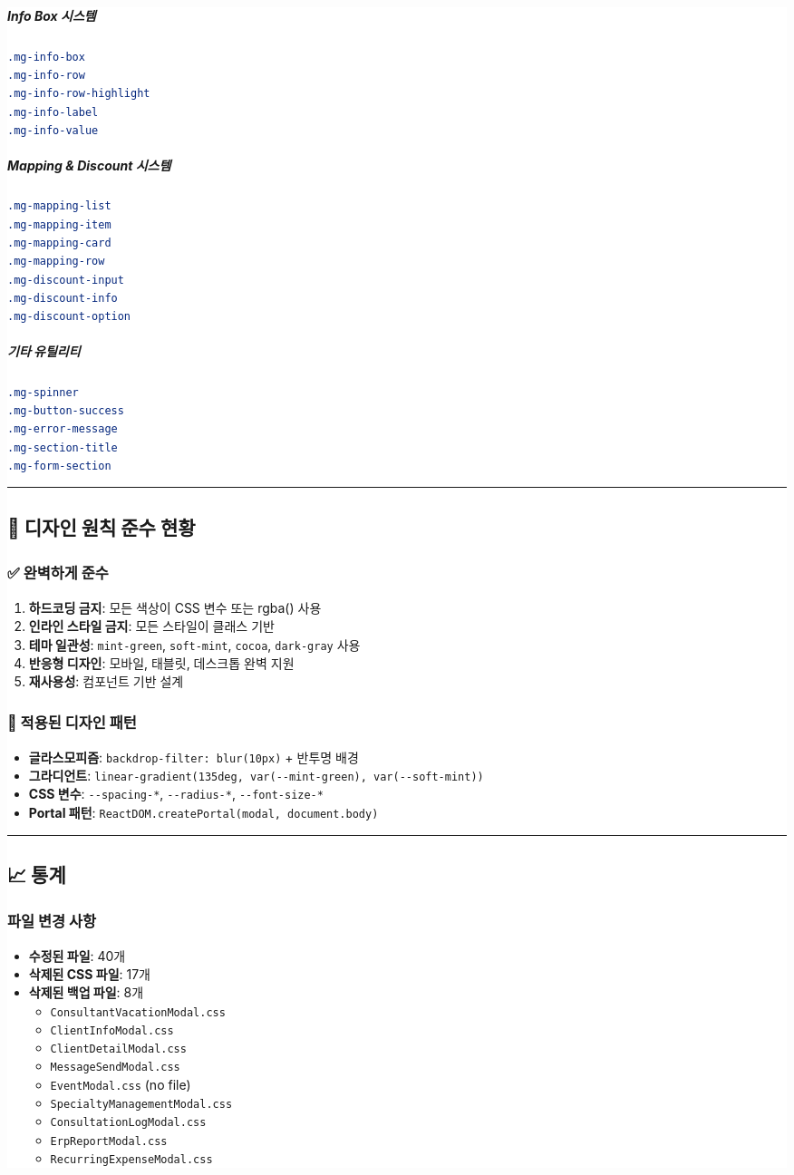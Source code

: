 ##### Info Box 시스템
```css
.mg-info-box
.mg-info-row
.mg-info-row-highlight
.mg-info-label
.mg-info-value
```

##### Mapping & Discount 시스템
```css
.mg-mapping-list
.mg-mapping-item
.mg-mapping-card
.mg-mapping-row
.mg-discount-input
.mg-discount-info
.mg-discount-option
```

##### 기타 유틸리티
```css
.mg-spinner
.mg-button-success
.mg-error-message
.mg-section-title
.mg-form-section
```

---

## 🎨 디자인 원칙 준수 현황

### ✅ 완벽하게 준수
1. **하드코딩 금지**: 모든 색상이 CSS 변수 또는 rgba() 사용
2. **인라인 스타일 금지**: 모든 스타일이 클래스 기반
3. **테마 일관성**: `mint-green`, `soft-mint`, `cocoa`, `dark-gray` 사용
4. **반응형 디자인**: 모바일, 태블릿, 데스크톱 완벽 지원
5. **재사용성**: 컴포넌트 기반 설계

### 🎯 적용된 디자인 패턴
- **글라스모피즘**: `backdrop-filter: blur(10px)` + 반투명 배경
- **그라디언트**: `linear-gradient(135deg, var(--mint-green), var(--soft-mint))`
- **CSS 변수**: `--spacing-*`, `--radius-*`, `--font-size-*`
- **Portal 패턴**: `ReactDOM.createPortal(modal, document.body)`

---

## 📈 통계

### 파일 변경 사항
- **수정된 파일**: 40개
- **삭제된 CSS 파일**: 17개
- **삭제된 백업 파일**: 8개
  - `ConsultantVacationModal.css`
  - `ClientInfoModal.css`
  - `ClientDetailModal.css`
  - `MessageSendModal.css`
  - `EventModal.css` (no file)
  - `SpecialtyManagementModal.css`
  - `ConsultationLogModal.css`
  - `ErpReportModal.css`
  - `RecurringExpenseModal.css`